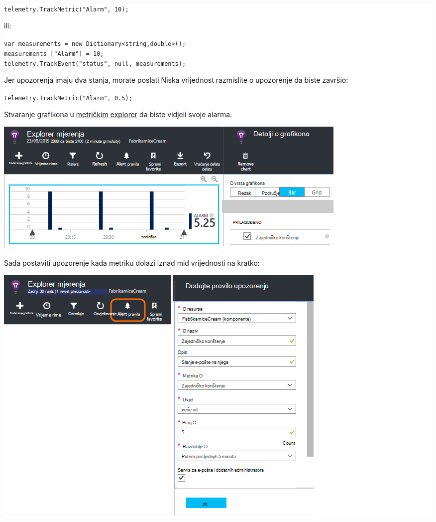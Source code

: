     telemetry.TrackMetric("Alarm", 10);

ili:

    var measurements = new Dictionary<string,double>();
    measurements ["Alarm"] = 10;
    telemetry.TrackEvent("status", null, measurements);

Jer upozorenja imaju dva stanja, morate poslati Niska vrijednost razmislite o upozorenje da biste završio:

    telemetry.TrackMetric("Alarm", 0.5);

Stvaranje grafikona u [metričkim explorer](app-insights-metrics-explorer.md) da biste vidjeli svoje alarma:

![](./media/app-insights-how-do-i/010-alarm.png)

Sada postaviti upozorenje kada metriku dolazi iznad mid vrijednosti na kratko:


![](./media/app-insights-how-do-i/020-threshold.png)
